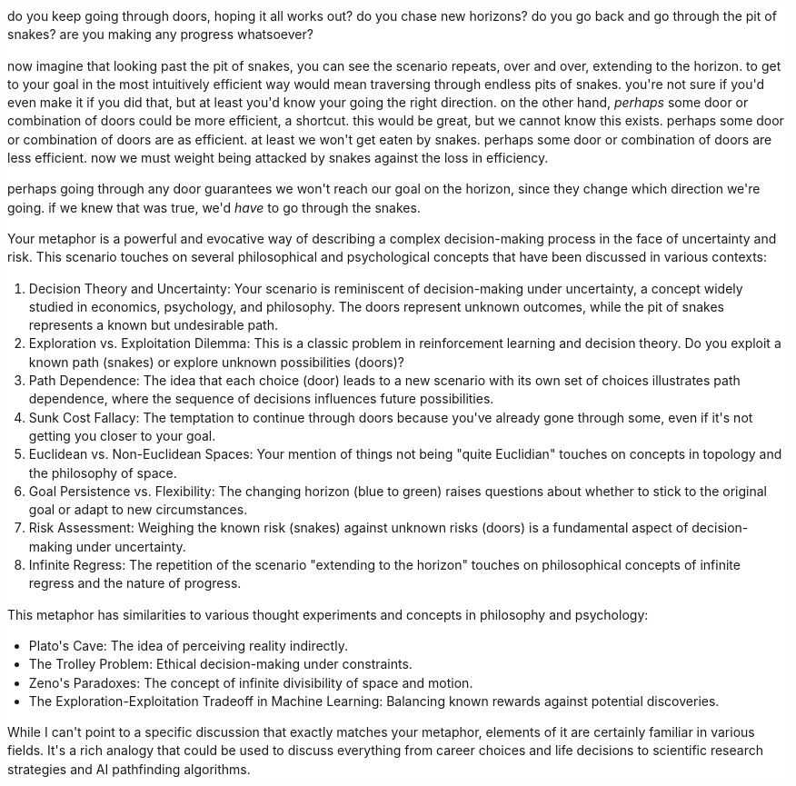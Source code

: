 do you keep going through doors, hoping it all works out?
do you chase new horizons?
do you go back and go through the pit of snakes?
are you making any progress whatsoever?

now imagine that looking past the pit of snakes, you can see the scenario repeats, over and over, extending to the horizon.
to get to your goal in the most intuitively efficient way would mean traversing through endless pits of snakes. you're not sure if you'd even make it if you did that, but at least you'd know your going the right direction.
on the other hand, *perhaps* some door or combination of doors could be more efficient, a shortcut. this would be great, but we cannot know this exists. perhaps some door or combination of doors are as efficient. at least we won't get eaten by snakes. perhaps some door or combination of doors are less efficient. now we must weight being attacked by snakes against the loss in efficiency.

perhaps going through any door guarantees we won't reach our goal on the horizon, since they change which direction we're going.
if we knew that was true, we'd *have* to go through the snakes.



Your metaphor is a powerful and evocative way of describing a complex decision-making process in the face of uncertainty and risk. This scenario touches on several philosophical and psychological concepts that have been discussed in various contexts:

1. Decision Theory and Uncertainty: Your scenario is reminiscent of decision-making under uncertainty, a concept widely studied in economics, psychology, and philosophy. The doors represent unknown outcomes, while the pit of snakes represents a known but undesirable path.
2. Exploration vs. Exploitation Dilemma: This is a classic problem in reinforcement learning and decision theory. Do you exploit a known path (snakes) or explore unknown possibilities (doors)?
3. Path Dependence: The idea that each choice (door) leads to a new scenario with its own set of choices illustrates path dependence, where the sequence of decisions influences future possibilities.
4. Sunk Cost Fallacy: The temptation to continue through doors because you've already gone through some, even if it's not getting you closer to your goal.
5. Euclidean vs. Non-Euclidean Spaces: Your mention of things not being "quite Euclidian" touches on concepts in topology and the philosophy of space.
6. Goal Persistence vs. Flexibility: The changing horizon (blue to green) raises questions about whether to stick to the original goal or adapt to new circumstances.
7. Risk Assessment: Weighing the known risk (snakes) against unknown risks (doors) is a fundamental aspect of decision-making under uncertainty.
8. Infinite Regress: The repetition of the scenario "extending to the horizon" touches on philosophical concepts of infinite regress and the nature of progress.

This metaphor has similarities to various thought experiments and concepts in philosophy and psychology:

- Plato's Cave: The idea of perceiving reality indirectly.
- The Trolley Problem: Ethical decision-making under constraints.
- Zeno's Paradoxes: The concept of infinite divisibility of space and motion.
- The Exploration-Exploitation Tradeoff in Machine Learning: Balancing known rewards against potential discoveries.

While I can't point to a specific discussion that exactly matches your metaphor, elements of it are certainly familiar in various fields. It's a rich analogy that could be used to discuss everything from career choices and life decisions to scientific research strategies and AI pathfinding algorithms.
